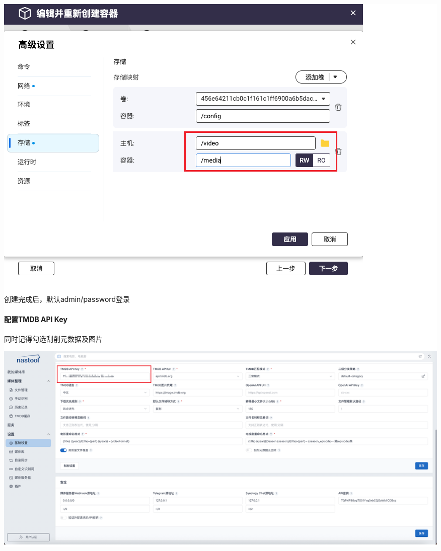 ![image-20250411161009955](./JellyFin搭建/image-20250411161009955.png)

创建完成后，默认admin/password登录

#### 配置TMDB API Key

同时记得勾选刮削元数据及图片

![image-20250411161212078](./JellyFin搭建/image-20250411161212078.png)
